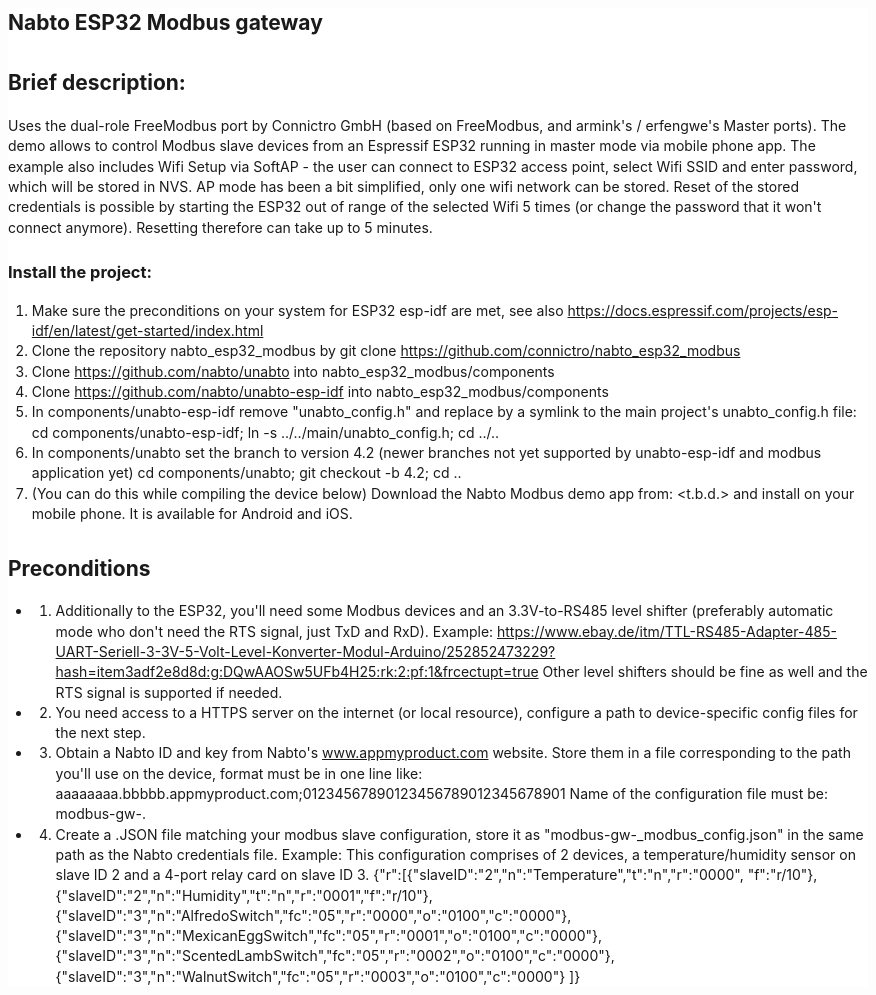 ## Nabto ESP32 Modbus gateway

## Brief description:
 Uses the dual-role FreeModbus port by Connictro GmbH (based on FreeModbus, and armink's / erfengwe's Master ports).
 The demo allows to control Modbus slave devices from an Espressif ESP32 running in master mode via mobile phone app.
 The example also includes Wifi Setup via SoftAP - the user can connect to ESP32 access point, select Wifi SSID and enter password, which will be stored in NVS.
 AP mode has been a bit simplified, only one wifi network can be stored. 
 Reset of the stored credentials is possible by starting the ESP32 out of range of the selected
 Wifi 5 times (or change the password that it won't connect anymore). Resetting therefore can take up to 5 minutes.

### Install the project:
1. Make sure the preconditions on your system for ESP32 esp-idf are met, see also https://docs.espressif.com/projects/esp-idf/en/latest/get-started/index.html
2. Clone the repository nabto_esp32_modbus by git clone https://github.com/connictro/nabto_esp32_modbus
3. Clone https://github.com/nabto/unabto into nabto_esp32_modbus/components
4. Clone https://github.com/nabto/unabto-esp-idf into nabto_esp32_modbus/components
5. In components/unabto-esp-idf remove "unabto_config.h" and replace by a symlink to the main project's unabto_config.h file:
   cd components/unabto-esp-idf; ln -s ../../main/unabto_config.h; cd ../..
6. In components/unabto set the branch to version 4.2 (newer branches not yet supported by unabto-esp-idf and modbus application yet)
   cd components/unabto; git checkout -b 4.2; cd ..
7. (You can do this while compiling the device below) Download the Nabto Modbus demo app from: <t.b.d.> and install on your mobile phone.
   It is available for Android and iOS.


## Preconditions
* 1. Additionally to the ESP32, you'll need some Modbus devices and an 3.3V-to-RS485 level shifter (preferably automatic mode who don't need the
     RTS signal, just TxD and RxD). 
     Example: https://www.ebay.de/itm/TTL-RS485-Adapter-485-UART-Seriell-3-3V-5-Volt-Level-Konverter-Modul-Arduino/252852473229?hash=item3adf2e8d8d:g:DQwAAOSw5UFb4H25:rk:2:pf:1&frcectupt=true 
     Other level shifters should be fine as well and the RTS signal is supported if needed.
* 2. You need access to a HTTPS server on the internet (or local resource), configure a path to device-specific config files for the next step.
* 3. Obtain a Nabto ID and key from Nabto's www.appmyproduct.com website.
     Store them in a file corresponding to the path you'll use on the device, format must be in one line like:
     aaaaaaaa.bbbbb.appmyproduct.com;01234567890123456789012345678901
     Name of the configuration file must be: modbus-gw-<MAC Address of device>.
* 4. Create a .JSON file matching your modbus slave configuration, store it as "modbus-gw-<MAC Address of device>_modbus_config.json"
     in the same path as the Nabto credentials file.
     Example: This configuration comprises of 2 devices, a temperature/humidity sensor on slave ID 2 and a 4-port relay card on slave ID 3.
{"r":[{"slaveID":"2","n":"Temperature","t":"n","r":"0000", "f":"r/10"},{"slaveID":"2","n":"Humidity","t":"n","r":"0001","f":"r/10"},
{"slaveID":"3","n":"AlfredoSwitch","fc":"05","r":"0000","o":"0100","c":"0000"},
{"slaveID":"3","n":"MexicanEggSwitch","fc":"05","r":"0001","o":"0100","c":"0000"},
{"slaveID":"3","n":"ScentedLambSwitch","fc":"05","r":"0002","o":"0100","c":"0000"},
{"slaveID":"3","n":"WalnutSwitch","fc":"05","r":"0003","o":"0100","c":"0000"}
]}
